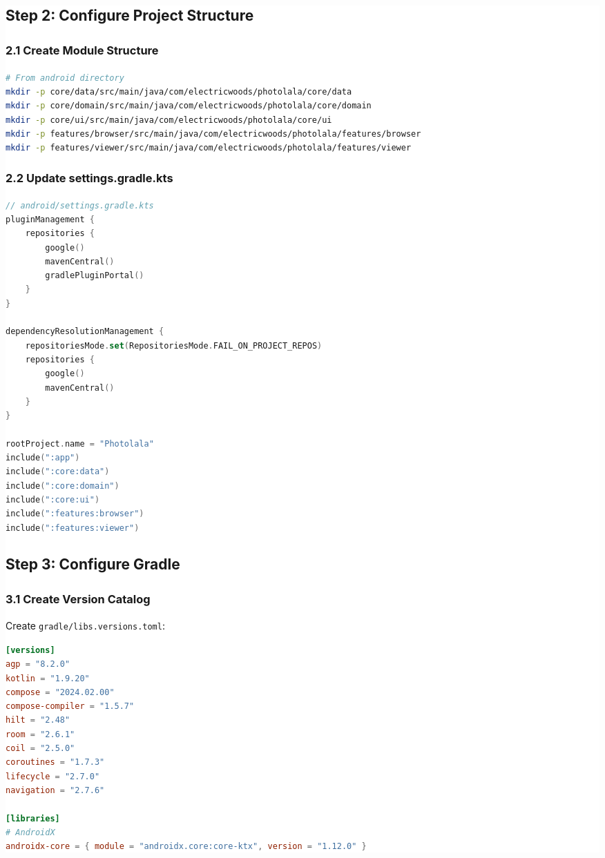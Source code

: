 ## Step 2: Configure Project Structure

### 2.1 Create Module Structure

```bash
# From android directory
mkdir -p core/data/src/main/java/com/electricwoods/photolala/core/data
mkdir -p core/domain/src/main/java/com/electricwoods/photolala/core/domain
mkdir -p core/ui/src/main/java/com/electricwoods/photolala/core/ui
mkdir -p features/browser/src/main/java/com/electricwoods/photolala/features/browser
mkdir -p features/viewer/src/main/java/com/electricwoods/photolala/features/viewer
```

### 2.2 Update settings.gradle.kts

```kotlin
// android/settings.gradle.kts
pluginManagement {
    repositories {
        google()
        mavenCentral()
        gradlePluginPortal()
    }
}

dependencyResolutionManagement {
    repositoriesMode.set(RepositoriesMode.FAIL_ON_PROJECT_REPOS)
    repositories {
        google()
        mavenCentral()
    }
}

rootProject.name = "Photolala"
include(":app")
include(":core:data")
include(":core:domain")
include(":core:ui")
include(":features:browser")
include(":features:viewer")
```

## Step 3: Configure Gradle

### 3.1 Create Version Catalog

Create `gradle/libs.versions.toml`:
```toml
[versions]
agp = "8.2.0"
kotlin = "1.9.20"
compose = "2024.02.00"
compose-compiler = "1.5.7"
hilt = "2.48"
room = "2.6.1"
coil = "2.5.0"
coroutines = "1.7.3"
lifecycle = "2.7.0"
navigation = "2.7.6"

[libraries]
# AndroidX
androidx-core = { module = "androidx.core:core-ktx", version = "1.12.0" }
```